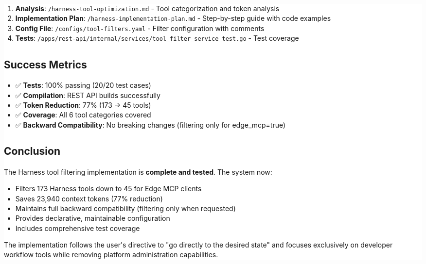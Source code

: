 1. **Analysis**: `/harness-tool-optimization.md` - Tool categorization and token analysis
2. **Implementation Plan**: `/harness-implementation-plan.md` - Step-by-step guide with code examples
3. **Config File**: `/configs/tool-filters.yaml` - Filter configuration with comments
4. **Tests**: `/apps/rest-api/internal/services/tool_filter_service_test.go` - Test coverage

## Success Metrics

- ✅ **Tests**: 100% passing (20/20 test cases)
- ✅ **Compilation**: REST API builds successfully
- ✅ **Token Reduction**: 77% (173 → 45 tools)
- ✅ **Coverage**: All 6 tool categories covered
- ✅ **Backward Compatibility**: No breaking changes (filtering only for edge_mcp=true)

## Conclusion

The Harness tool filtering implementation is **complete and tested**. The system now:
- Filters 173 Harness tools down to 45 for Edge MCP clients
- Saves 23,940 context tokens (77% reduction)
- Maintains full backward compatibility (filtering only when requested)
- Provides declarative, maintainable configuration
- Includes comprehensive test coverage

The implementation follows the user's directive to "go directly to the desired state" and focuses exclusively on developer workflow tools while removing platform administration capabilities.

